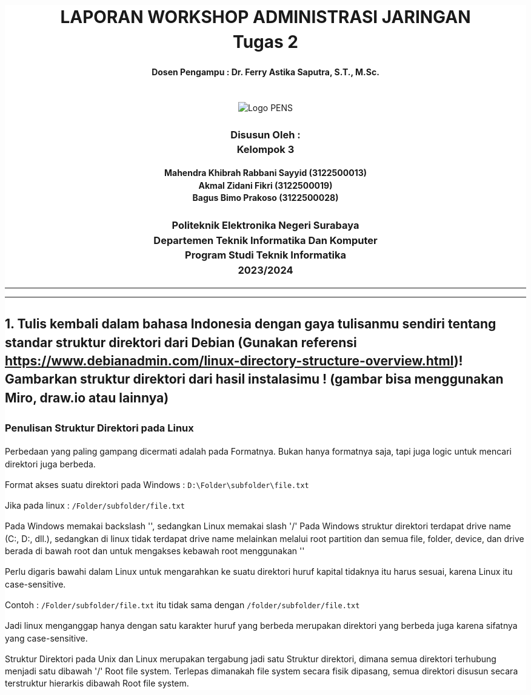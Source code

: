 <div align="center">
  <h1 style="text-align: center;font-weight: bold">LAPORAN WORKSHOP ADMINISTRASI JARINGAN<br>Tugas 2</h1>
  <h4 style="text-align: center;">Dosen Pengampu : Dr. Ferry Astika Saputra, S.T., M.Sc.</h4>
</div>
<br />
<div align="center">
  <img src="https://upload.wikimedia.org/wikipedia/id/4/44/Logo_PENS.png" alt="Logo PENS">
  <h3 style="text-align: center;">Disusun Oleh : <br>Kelompok 3</h3>
  <p style="text-align: center;">
    <strong>Mahendra Khibrah Rabbani Sayyid (3122500013)</strong><br>
    <strong>Akmal Zidani Fikri (3122500019)</strong><br>
    <strong>Bagus Bimo Prakoso (3122500028)</strong>
  </p>

<h3 style="text-align: center;line-height: 1.5">Politeknik Elektronika Negeri Surabaya<br>Departemen Teknik Informatika Dan Komputer<br>Program Studi Teknik Informatika<br>2023/2024</h3>
<hr>
<hr>
</div>

## 1. Tulis kembali dalam bahasa Indonesia dengan gaya tulisanmu sendiri tentang standar struktur direktori dari Debian (Gunakan referensi https://www.debianadmin.com/linux-directory-structure-overview.html)! Gambarkan struktur direktori dari hasil instalasimu ! (gambar bisa menggunakan Miro, draw.io atau lainnya)

### Penulisan Struktur Direktori pada Linux

Perbedaan yang paling gampang dicermati adalah pada Formatnya. Bukan hanya formatnya saja, tapi juga logic untuk mencari direktori juga berbeda.

Format akses suatu direktori pada Windows : `D:\Folder\subfolder\file.txt`

Jika pada linux : `/Folder/subfolder/file.txt`

Pada Windows memakai backslash '\', sedangkan Linux memakai slash '/'
Pada Windows struktur direktori terdapat drive name (C:, D:, dll.), sedangkan di linux tidak terdapat drive name melainkan melalui root partition dan semua file, folder, device, dan drive berada di bawah root dan untuk mengakses kebawah root menggunakan '\'

Perlu digaris bawahi dalam Linux untuk mengarahkan ke suatu direktori huruf kapital tidaknya itu harus sesuai, karena Linux itu case-sensitive.

Contoh :
`/Folder/subfolder/file.txt` itu tidak sama dengan `/folder/subfolder/file.txt`

Jadi linux menganggap hanya dengan satu karakter huruf yang berbeda merupakan direktori yang berbeda juga karena sifatnya yang case-sensitive.

Struktur Direktori pada Unix dan Linux merupakan tergabung jadi satu Struktur direktori, dimana semua direktori terhubung menjadi satu dibawah '/' Root file system. Terlepas dimanakah file system secara fisik dipasang, semua direktori disusun secara terstruktur hierarkis dibawah Root file system.
